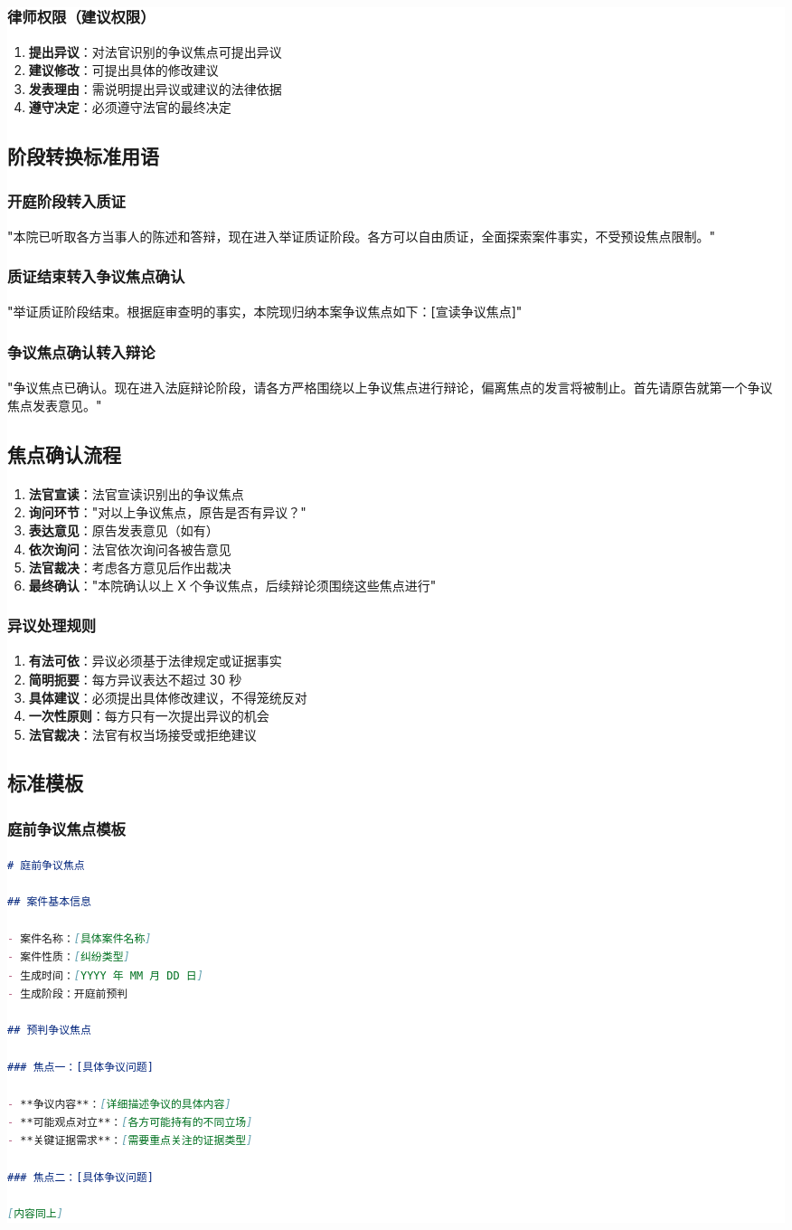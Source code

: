 ### 律师权限（建议权限）

1. **提出异议**：对法官识别的争议焦点可提出异议
2. **建议修改**：可提出具体的修改建议
3. **发表理由**：需说明提出异议或建议的法律依据
4. **遵守决定**：必须遵守法官的最终决定

## 阶段转换标准用语

### 开庭阶段转入质证

"本院已听取各方当事人的陈述和答辩，现在进入举证质证阶段。各方可以自由质证，全面探索案件事实，不受预设焦点限制。"

### 质证结束转入争议焦点确认

"举证质证阶段结束。根据庭审查明的事实，本院现归纳本案争议焦点如下：[宣读争议焦点]"

### 争议焦点确认转入辩论

"争议焦点已确认。现在进入法庭辩论阶段，请各方严格围绕以上争议焦点进行辩论，偏离焦点的发言将被制止。首先请原告就第一个争议焦点发表意见。"

## 焦点确认流程

1. **法官宣读**：法官宣读识别出的争议焦点
2. **询问环节**："对以上争议焦点，原告是否有异议？"
3. **表达意见**：原告发表意见（如有）
4. **依次询问**：法官依次询问各被告意见
5. **法官裁决**：考虑各方意见后作出裁决
6. **最终确认**："本院确认以上 X 个争议焦点，后续辩论须围绕这些焦点进行"

### 异议处理规则

1. **有法可依**：异议必须基于法律规定或证据事实
2. **简明扼要**：每方异议表达不超过 30 秒
3. **具体建议**：必须提出具体修改建议，不得笼统反对
4. **一次性原则**：每方只有一次提出异议的机会
5. **法官裁决**：法官有权当场接受或拒绝建议

## 标准模板

### 庭前争议焦点模板

```markdown
# 庭前争议焦点

## 案件基本信息

- 案件名称：[具体案件名称]
- 案件性质：[纠纷类型]
- 生成时间：[YYYY 年 MM 月 DD 日]
- 生成阶段：开庭前预判

## 预判争议焦点

### 焦点一：[具体争议问题]

- **争议内容**：[详细描述争议的具体内容]
- **可能观点对立**：[各方可能持有的不同立场]
- **关键证据需求**：[需要重点关注的证据类型]

### 焦点二：[具体争议问题]

[内容同上]
```
